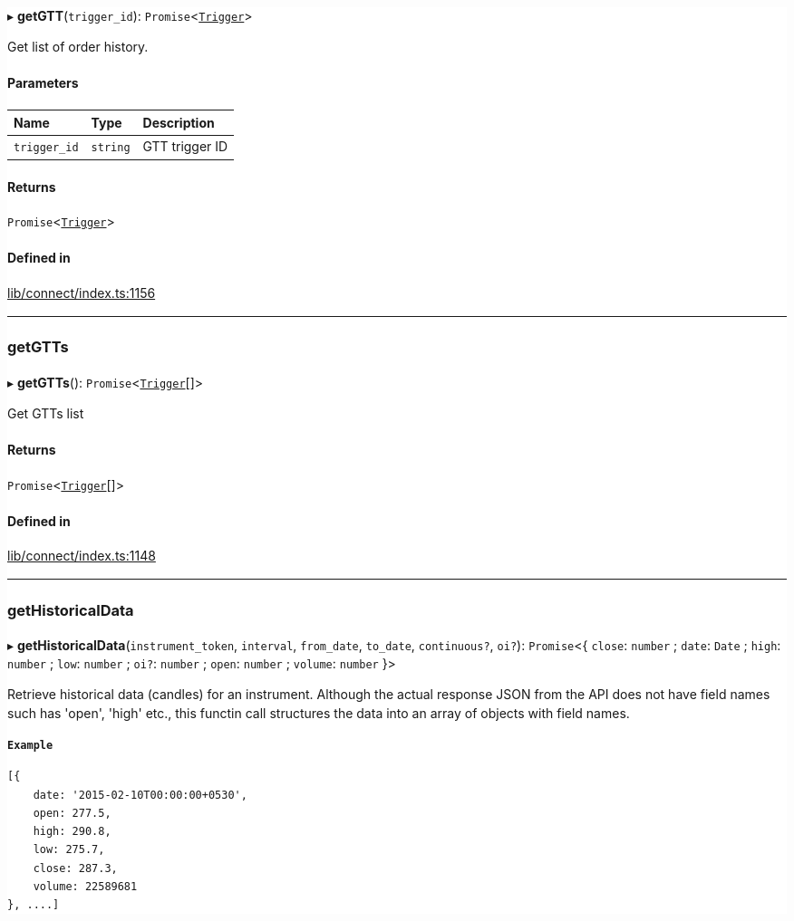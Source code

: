 ▸ **getGTT**(`trigger_id`): `Promise`<[`Trigger`](../interfaces/Trigger.md)\>

Get list of order history.

#### Parameters

| Name | Type | Description |
| :------ | :------ | :------ |
| `trigger_id` | `string` | GTT trigger ID |

#### Returns

`Promise`<[`Trigger`](../interfaces/Trigger.md)\>

#### Defined in

[lib/connect/index.ts:1156](https://github.com/anurag-roy/kiteconnect-ts/blob/327f526/lib/connect/index.ts#L1156)

___

### getGTTs

▸ **getGTTs**(): `Promise`<[`Trigger`](../interfaces/Trigger.md)[]\>

Get GTTs list

#### Returns

`Promise`<[`Trigger`](../interfaces/Trigger.md)[]\>

#### Defined in

[lib/connect/index.ts:1148](https://github.com/anurag-roy/kiteconnect-ts/blob/327f526/lib/connect/index.ts#L1148)

___

### getHistoricalData

▸ **getHistoricalData**(`instrument_token`, `interval`, `from_date`, `to_date`, `continuous?`, `oi?`): `Promise`<{ `close`: `number` ; `date`: `Date` ; `high`: `number` ; `low`: `number` ; `oi?`: `number` ; `open`: `number` ; `volume`: `number`  }\>

Retrieve historical data (candles) for an instrument.
Although the actual response JSON from the API does not have field
names such has 'open', 'high' etc., this functin call structures
the data into an array of objects with field names.

**`Example`**

```
[{
	date: '2015-02-10T00:00:00+0530',
	open: 277.5,
	high: 290.8,
	low: 275.7,
	close: 287.3,
	volume: 22589681
}, ....]
```
